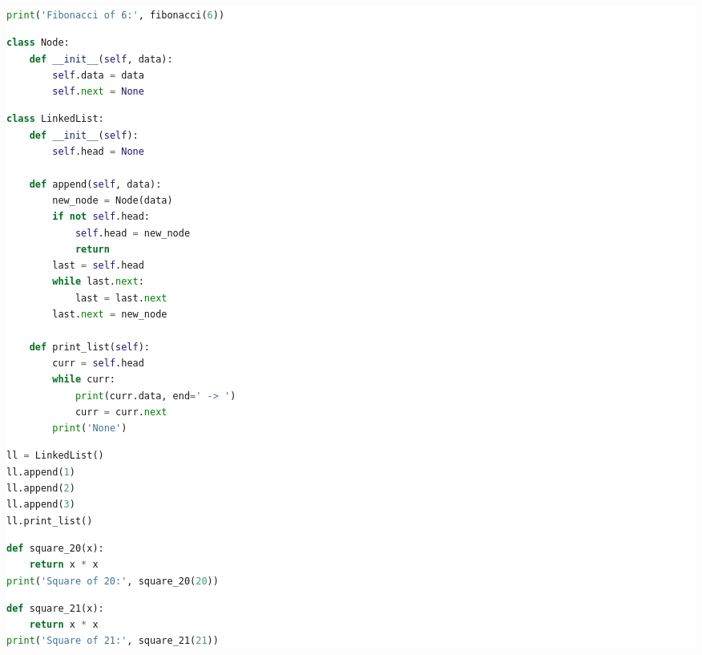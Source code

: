 
```python
print('Fibonacci of 6:', fibonacci(6))
```


```python
class Node:
    def __init__(self, data):
        self.data = data
        self.next = None
```


```python
class LinkedList:
    def __init__(self):
        self.head = None

    def append(self, data):
        new_node = Node(data)
        if not self.head:
            self.head = new_node
            return
        last = self.head
        while last.next:
            last = last.next
        last.next = new_node

    def print_list(self):
        curr = self.head
        while curr:
            print(curr.data, end=' -> ')
            curr = curr.next
        print('None')
```


```python
ll = LinkedList()
ll.append(1)
ll.append(2)
ll.append(3)
ll.print_list()
```


```python
def square_20(x):
    return x * x
print('Square of 20:', square_20(20))
```


```python
def square_21(x):
    return x * x
print('Square of 21:', square_21(21))
```
